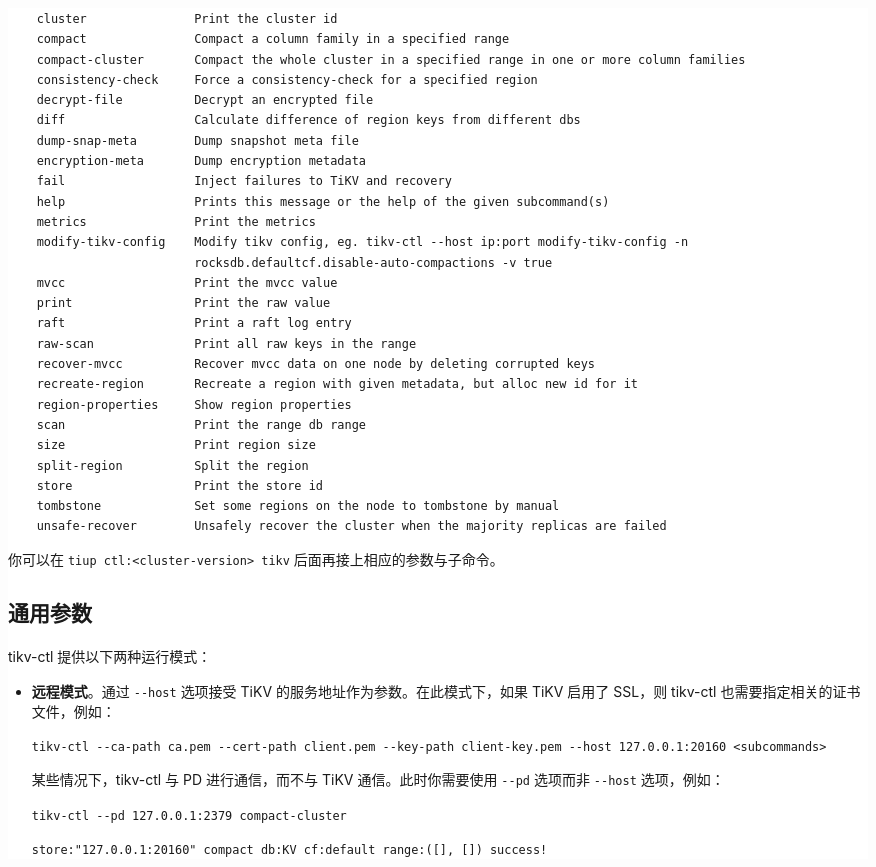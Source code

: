 ```
    cluster               Print the cluster id
    compact               Compact a column family in a specified range
    compact-cluster       Compact the whole cluster in a specified range in one or more column families
    consistency-check     Force a consistency-check for a specified region
    decrypt-file          Decrypt an encrypted file
    diff                  Calculate difference of region keys from different dbs
    dump-snap-meta        Dump snapshot meta file
    encryption-meta       Dump encryption metadata
    fail                  Inject failures to TiKV and recovery
    help                  Prints this message or the help of the given subcommand(s)
    metrics               Print the metrics
    modify-tikv-config    Modify tikv config, eg. tikv-ctl --host ip:port modify-tikv-config -n
                          rocksdb.defaultcf.disable-auto-compactions -v true
    mvcc                  Print the mvcc value
    print                 Print the raw value
    raft                  Print a raft log entry
    raw-scan              Print all raw keys in the range
    recover-mvcc          Recover mvcc data on one node by deleting corrupted keys
    recreate-region       Recreate a region with given metadata, but alloc new id for it
    region-properties     Show region properties
    scan                  Print the range db range
    size                  Print region size
    split-region          Split the region
    store                 Print the store id
    tombstone             Set some regions on the node to tombstone by manual
    unsafe-recover        Unsafely recover the cluster when the majority replicas are failed
```

你可以在 `tiup ctl:<cluster-version> tikv` 后面再接上相应的参数与子命令。

## 通用参数

tikv-ctl 提供以下两种运行模式：

- **远程模式**。通过 `--host` 选项接受 TiKV 的服务地址作为参数。在此模式下，如果 TiKV 启用了 SSL，则 tikv-ctl 也需要指定相关的证书文件，例如：

    
    ```shell
    tikv-ctl --ca-path ca.pem --cert-path client.pem --key-path client-key.pem --host 127.0.0.1:20160 <subcommands>
    ```

    某些情况下，tikv-ctl 与 PD 进行通信，而不与 TiKV 通信。此时你需要使用 `--pd` 选项而非 `--host` 选项，例如：

    
    ```shell
    tikv-ctl --pd 127.0.0.1:2379 compact-cluster
    ```

    ```
    store:"127.0.0.1:20160" compact db:KV cf:default range:([], []) success!
    ```

